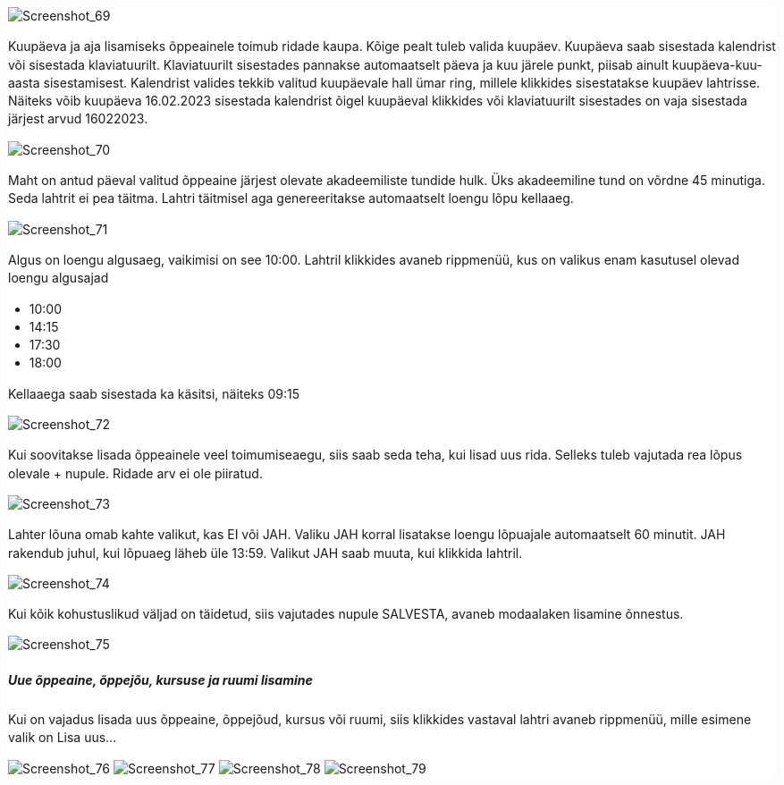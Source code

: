 <img width="379" alt="Screenshot_69" src="https://user-images.githubusercontent.com/91607985/211215128-586a1b82-ae9f-473d-8207-8d42b002042f.png">

Kuupäeva ja aja lisamiseks õppeainele toimub ridade kaupa. Kõige pealt tuleb valida kuupäev. Kuupäeva saab sisestada kalendrist või sisestada klaviatuurilt. Klaviatuurilt sisestades pannakse automaatselt päeva ja kuu järele punkt, piisab ainult kuupäeva-kuu-aasta sisestamisest. Kalendrist valides tekkib valitud kuupäevale hall ümar ring, millele klikkides sisestatakse kuupäev lahtrisse. Näiteks võib kuupäeva 16.02.2023 sisestada kalendrist õigel kuupäeval klikkides või klaviatuurilt sisestades on vaja sisestada järjest arvud 16022023.

<img width="309" alt="Screenshot_70" src="https://user-images.githubusercontent.com/91607985/211215309-948ef055-06f3-40c2-b257-34f3f0923649.png">

Maht on antud päeval valitud õppeaine järjest olevate akadeemiliste tundide hulk. Üks akadeemiline tund on võrdne 45 minutiga. Seda lahtrit ei pea täitma. Lahtri täitmisel aga genereeritakse automaatselt loengu lõpu kellaaeg.

<img width="277" alt="Screenshot_71" src="https://user-images.githubusercontent.com/91607985/211215358-cd49cb6c-72f8-4bf4-9053-5f10b9dea7f5.png">
 
Algus on loengu algusaeg, vaikimisi on see 10:00. Lahtril klikkides avaneb rippmenüü, kus on valikus enam kasutusel olevad loengu algusajad
* 10:00
* 14:15
* 17:30
* 18:00

Kellaaega saab sisestada ka käsitsi, näiteks 09:15

<img width="274" alt="Screenshot_72" src="https://user-images.githubusercontent.com/91607985/211215776-5cd00932-1d37-48e1-974f-13850d9b89e9.png">

 
Kui soovitakse lisada õppeainele veel toimumiseaegu, siis saab seda teha, kui lisad uus rida. Selleks tuleb vajutada rea lõpus olevale + nupule. Ridade arv ei ole piiratud.

<img width="427" alt="Screenshot_73" src="https://user-images.githubusercontent.com/91607985/211215846-43131302-5f44-47d1-8faf-6ae4f9abd7a4.png">

Lahter lõuna omab kahte valikut, kas EI või JAH. Valiku JAH korral lisatakse loengu lõpuajale automaatselt 60 minutit. JAH rakendub juhul, kui lõpuaeg läheb üle 13:59. Valikut JAH saab muuta, kui klikkida lahtril.

<img width="420" alt="Screenshot_74" src="https://user-images.githubusercontent.com/91607985/211215864-471219a3-c249-4695-90c8-7066e613353e.png">
 
Kui kõik kohustuslikud väljad on täidetud, siis vajutades nupule SALVESTA, avaneb modaalaken lisamine õnnestus.

<img width="226" alt="Screenshot_75" src="https://user-images.githubusercontent.com/91607985/211215969-2c0c3115-692f-410e-8717-dd0d3cb0770c.png">

<div id="uus"></div>

##### *Uue õppeaine, õppejõu, kursuse ja ruumi lisamine* 
Kui on vajadus lisada uus õppeaine, õppejõud, kursus või ruumi, siis klikkides vastaval lahtri avaneb rippmenüü, mille esimene valik on Lisa uus…

<img width="123" alt="Screenshot_76" src="https://user-images.githubusercontent.com/91607985/211216082-7e77c3b9-4b75-44a2-a59c-1f2ed3f7d725.png"> <img width="122" alt="Screenshot_77" src="https://user-images.githubusercontent.com/91607985/211216092-f5326579-e334-43cd-8ca0-0b6f76db6c86.png"> <img width="122" alt="Screenshot_78" src="https://user-images.githubusercontent.com/91607985/211216098-01d45aa9-ce7d-4fde-a012-9be6f598c46e.png"> <img width="122" alt="Screenshot_79" src="https://user-images.githubusercontent.com/91607985/211216105-0c571860-2da4-4b1d-b29b-c910dd723fb3.png">

<div id="õAine"></div> 
